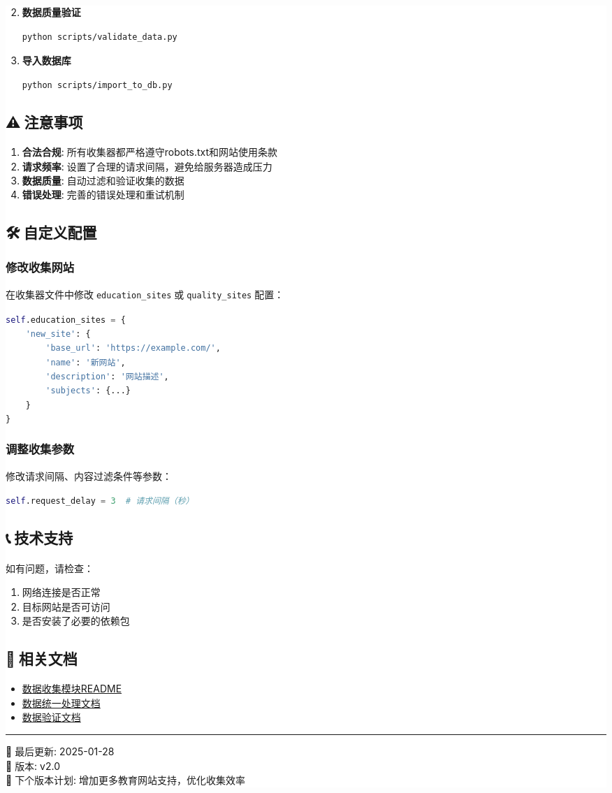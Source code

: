 2. **数据质量验证**
   ```bash
   python scripts/validate_data.py
   ```

3. **导入数据库**
   ```bash
   python scripts/import_to_db.py
   ```

## ⚠️ 注意事项

1. **合法合规**: 所有收集器都严格遵守robots.txt和网站使用条款
2. **请求频率**: 设置了合理的请求间隔，避免给服务器造成压力
3. **数据质量**: 自动过滤和验证收集的数据
4. **错误处理**: 完善的错误处理和重试机制

## 🛠️ 自定义配置

### 修改收集网站
在收集器文件中修改 `education_sites` 或 `quality_sites` 配置：

```python
self.education_sites = {
    'new_site': {
        'base_url': 'https://example.com/',
        'name': '新网站',
        'description': '网站描述',
        'subjects': {...}
    }
}
```

### 调整收集参数
修改请求间隔、内容过滤条件等参数：

```python
self.request_delay = 3  # 请求间隔（秒）
```

## 📞 技术支持

如有问题，请检查：
1. 网络连接是否正常
2. 目标网站是否可访问
3. 是否安装了必要的依赖包

## 🔗 相关文档

- [数据收集模块README](README.md)
- [数据统一处理文档](scripts/README.md)
- [数据验证文档](schemas/README.md)

---

📅 最后更新: 2025-01-28  
🎯 版本: v2.0  
🚀 下个版本计划: 增加更多教育网站支持，优化收集效率

